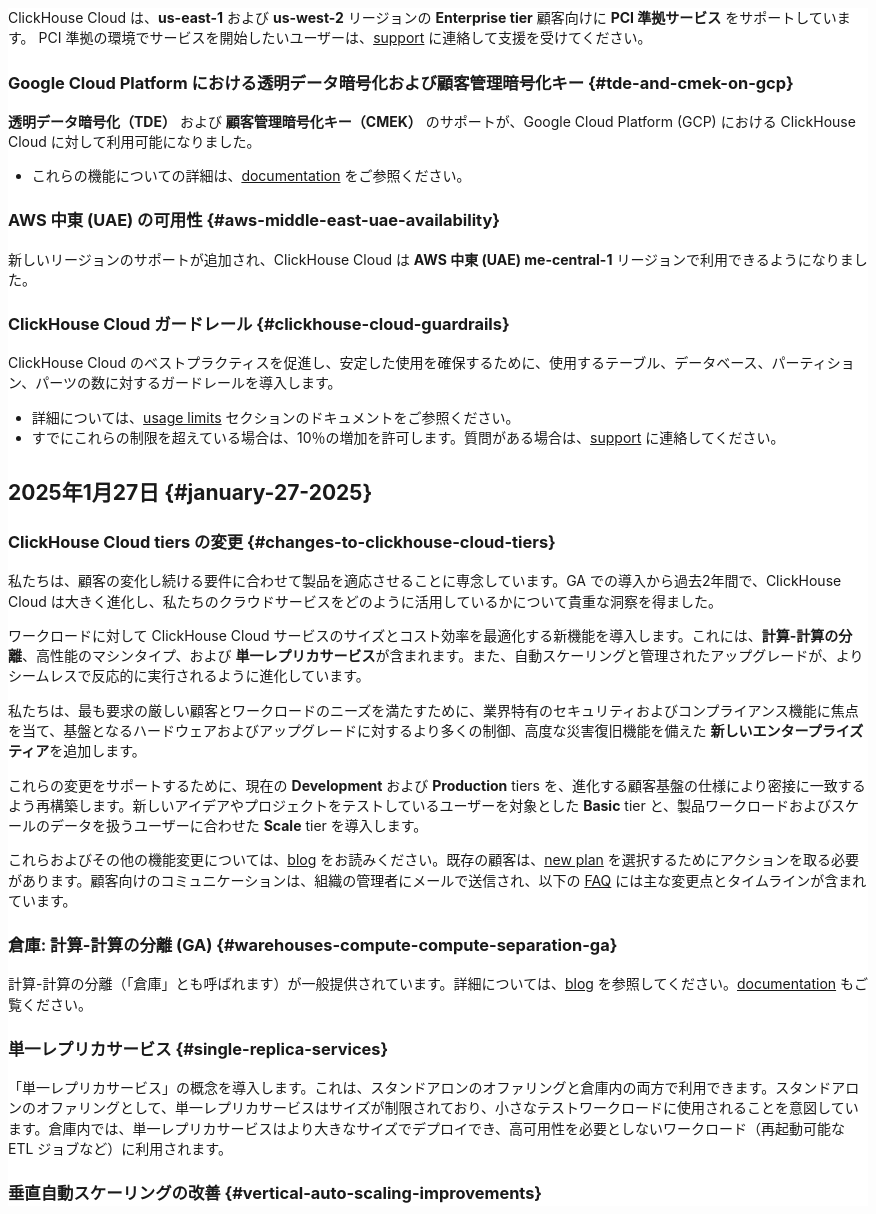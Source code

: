 ClickHouse Cloud は、**us-east-1** および **us-west-2** リージョンの **Enterprise tier** 顧客向けに **PCI 準拠サービス** をサポートしています。 PCI 準拠の環境でサービスを開始したいユーザーは、[support](https://clickhouse.com/support/program) に連絡して支援を受けてください。
### Google Cloud Platform における透明データ暗号化および顧客管理暗号化キー {#tde-and-cmek-on-gcp}

**透明データ暗号化（TDE）** および **顧客管理暗号化キー（CMEK）** のサポートが、Google Cloud Platform (GCP) における ClickHouse Cloud に対して利用可能になりました。

- これらの機能についての詳細は、[documentation](https://clickhouse.com/docs/cloud/security/cmek#transparent-data-encryption-tde) をご参照ください。
### AWS 中東 (UAE) の可用性 {#aws-middle-east-uae-availability}

新しいリージョンのサポートが追加され、ClickHouse Cloud は **AWS 中東 (UAE) me-central-1** リージョンで利用できるようになりました。
### ClickHouse Cloud ガードレール {#clickhouse-cloud-guardrails}

ClickHouse Cloud のベストプラクティスを促進し、安定した使用を確保するために、使用するテーブル、データベース、パーティション、パーツの数に対するガードレールを導入します。

- 詳細については、[usage limits](https://clickhouse.com/docs/cloud/bestpractices/usage-limits) セクションのドキュメントをご参照ください。
- すでにこれらの制限を超えている場合は、10％の増加を許可します。質問がある場合は、[support](https://clickhouse.com/support/program) に連絡してください。
## 2025年1月27日 {#january-27-2025}
### ClickHouse Cloud tiers の変更 {#changes-to-clickhouse-cloud-tiers}

私たちは、顧客の変化し続ける要件に合わせて製品を適応させることに専念しています。GA での導入から過去2年間で、ClickHouse Cloud は大きく進化し、私たちのクラウドサービスをどのように活用しているかについて貴重な洞察を得ました。

ワークロードに対して ClickHouse Cloud サービスのサイズとコスト効率を最適化する新機能を導入します。これには、**計算-計算の分離**、高性能のマシンタイプ、および **単一レプリカサービス**が含まれます。また、自動スケーリングと管理されたアップグレードが、よりシームレスで反応的に実行されるように進化しています。

私たちは、最も要求の厳しい顧客とワークロードのニーズを満たすために、業界特有のセキュリティおよびコンプライアンス機能に焦点を当て、基盤となるハードウェアおよびアップグレードに対するより多くの制御、高度な災害復旧機能を備えた **新しいエンタープライズティア**を追加します。

これらの変更をサポートするために、現在の **Development** および **Production** tiers を、進化する顧客基盤の仕様により密接に一致するよう再構築します。新しいアイデアやプロジェクトをテストしているユーザーを対象とした **Basic** tier と、製品ワークロードおよびスケールのデータを扱うユーザーに合わせた **Scale** tier を導入します。

これらおよびその他の機能変更については、[blog](https://clickhouse.com/blog/evolution-of-clickhouse-cloud-new-features-superior-performance-tailored-offerings) をお読みください。既存の顧客は、[new plan](https://clickhouse.com/pricing) を選択するためにアクションを取る必要があります。顧客向けのコミュニケーションは、組織の管理者にメールで送信され、以下の [FAQ](/cloud/manage/jan-2025-faq/summary) には主な変更点とタイムラインが含まれています。
### 倉庫: 計算-計算の分離 (GA) {#warehouses-compute-compute-separation-ga}

計算-計算の分離（「倉庫」とも呼ばれます）が一般提供されています。詳細については、[blog](https://clickhouse.com/blog/introducing-warehouses-compute-compute-separation-in-clickhouse-cloud) を参照してください。[documentation](/cloud/reference/warehouses) もご覧ください。
### 単一レプリカサービス {#single-replica-services}

「単一レプリカサービス」の概念を導入します。これは、スタンドアロンのオファリングと倉庫内の両方で利用できます。スタンドアロンのオファリングとして、単一レプリカサービスはサイズが制限されており、小さなテストワークロードに使用されることを意図しています。倉庫内では、単一レプリカサービスはより大きなサイズでデプロイでき、高可用性を必要としないワークロード（再起動可能な ETL ジョブなど）に利用されます。
### 垂直自動スケーリングの改善 {#vertical-auto-scaling-improvements}
